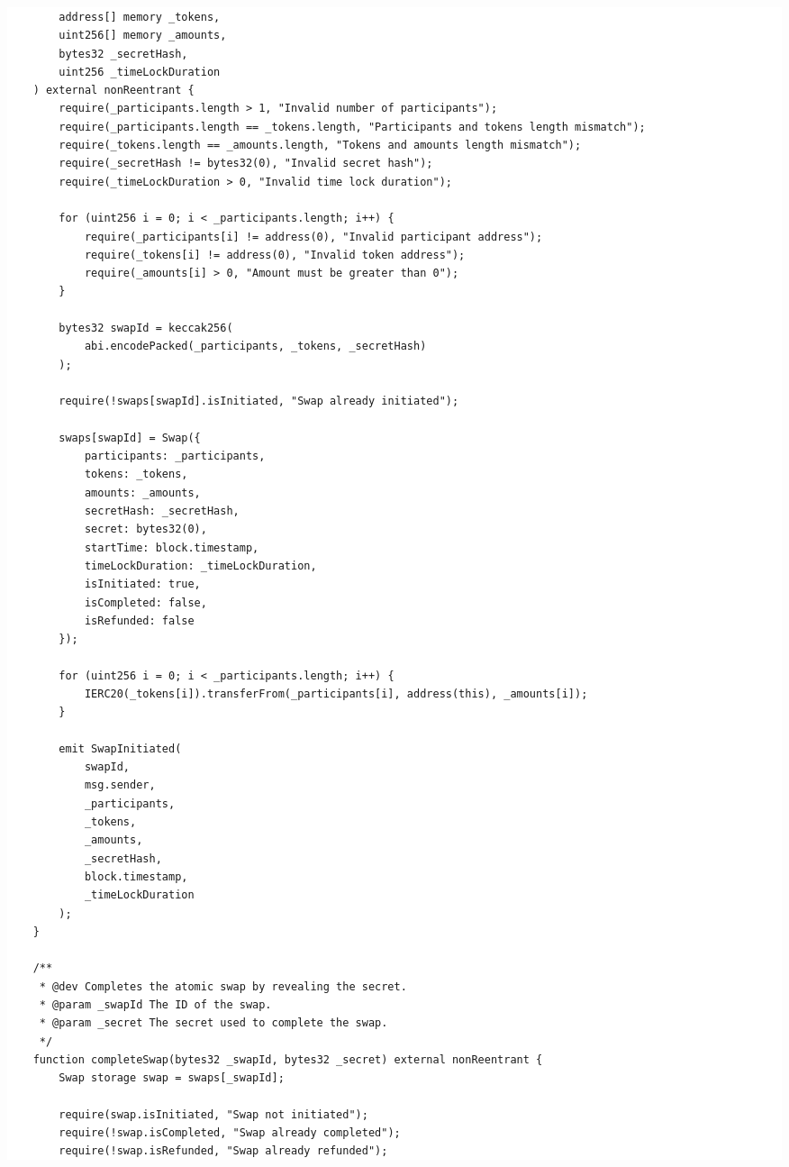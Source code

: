 ```solidity
        address[] memory _tokens,
        uint256[] memory _amounts,
        bytes32 _secretHash,
        uint256 _timeLockDuration
    ) external nonReentrant {
        require(_participants.length > 1, "Invalid number of participants");
        require(_participants.length == _tokens.length, "Participants and tokens length mismatch");
        require(_tokens.length == _amounts.length, "Tokens and amounts length mismatch");
        require(_secretHash != bytes32(0), "Invalid secret hash");
        require(_timeLockDuration > 0, "Invalid time lock duration");

        for (uint256 i = 0; i < _participants.length; i++) {
            require(_participants[i] != address(0), "Invalid participant address");
            require(_tokens[i] != address(0), "Invalid token address");
            require(_amounts[i] > 0, "Amount must be greater than 0");
        }

        bytes32 swapId = keccak256(
            abi.encodePacked(_participants, _tokens, _secretHash)
        );

        require(!swaps[swapId].isInitiated, "Swap already initiated");

        swaps[swapId] = Swap({
            participants: _participants,
            tokens: _tokens,
            amounts: _amounts,
            secretHash: _secretHash,
            secret: bytes32(0),
            startTime: block.timestamp,
            timeLockDuration: _timeLockDuration,
            isInitiated: true,
            isCompleted: false,
            isRefunded: false
        });

        for (uint256 i = 0; i < _participants.length; i++) {
            IERC20(_tokens[i]).transferFrom(_participants[i], address(this), _amounts[i]);
        }

        emit SwapInitiated(
            swapId,
            msg.sender,
            _participants,
            _tokens,
            _amounts,
            _secretHash,
            block.timestamp,
            _timeLockDuration
        );
    }

    /**
     * @dev Completes the atomic swap by revealing the secret.
     * @param _swapId The ID of the swap.
     * @param _secret The secret used to complete the swap.
     */
    function completeSwap(bytes32 _swapId, bytes32 _secret) external nonReentrant {
        Swap storage swap = swaps[_swapId];

        require(swap.isInitiated, "Swap not initiated");
        require(!swap.isCompleted, "Swap already completed");
        require(!swap.isRefunded, "Swap already refunded");
```